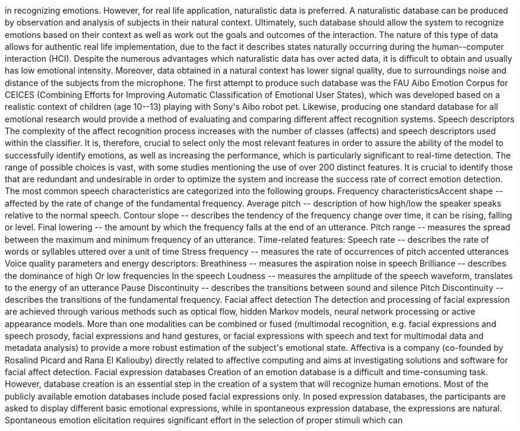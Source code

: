 in recognizing emotions. However, for real life application,
naturalistic data is preferred. A naturalistic database can be produced
by observation and analysis of subjects in their natural context.
Ultimately, such database should allow the system to recognize emotions
based on their context as well as work out the goals and outcomes of the
interaction. The nature of this type of data allows for authentic real
life implementation, due to the fact it describes states naturally
occurring during the human--computer interaction (HCI). Despite the
numerous advantages which naturalistic data has over acted data, it is
difficult to obtain and usually has low emotional intensity. Moreover,
data obtained in a natural context has lower signal quality, due to
surroundings noise and distance of the subjects from the microphone. The
first attempt to produce such database was the FAU Aibo Emotion Corpus
for CEICES (Combining Efforts for Improving Automatic Classification of
Emotional User States), which was developed based on a realistic context
of children (age 10--13) playing with Sony\'s Aibo robot pet. Likewise,
producing one standard database for all emotional research would provide
a method of evaluating and comparing different affect recognition
systems. Speech descriptors The complexity of the affect recognition
process increases with the number of classes (affects) and speech
descriptors used within the classifier. It is, therefore, crucial to
select only the most relevant features in order to assure the ability of
the model to successfully identify emotions, as well as increasing the
performance, which is particularly significant to real-time detection.
The range of possible choices is vast, with some studies mentioning the
use of over 200 distinct features. It is crucial to identify those that
are redundant and undesirable in order to optimize the system and
increase the success rate of correct emotion detection. The most common
speech characteristics are categorized into the following groups.
Frequency characteristicsAccent shape -- affected by the rate of change
of the fundamental frequency. Average pitch -- description of how
high/low the speaker speaks relative to the normal speech. Contour slope
-- describes the tendency of the frequency change over time, it can be
rising, falling or level. Final lowering -- the amount by which the
frequency falls at the end of an utterance. Pitch range -- measures the
spread between the maximum and minimum frequency of an utterance.
Time-related features: Speech rate -- describes the rate of words or
syllables uttered over a unit of time Stress frequency -- measures the
rate of occurrences of pitch accented utterances Voice quality
parameters and energy descriptors: Breathiness -- measures the
aspiration noise in speech Brilliance -- describes the dominance of high
Or low frequencies In the speech Loudness -- measures the amplitude of
the speech waveform, translates to the energy of an utterance Pause
Discontinuity -- describes the transitions between sound and silence
Pitch Discontinuity -- describes the transitions of the fundamental
frequency. Facial affect detection The detection and processing of
facial expression are achieved through various methods such as optical
flow, hidden Markov models, neural network processing or active
appearance models. More than one modalities can be combined or fused
(multimodal recognition, e.g. facial expressions and speech prosody,
facial expressions and hand gestures, or facial expressions with speech
and text for multimodal data and metadata analysis) to provide a more
robust estimation of the subject\'s emotional state. Affectiva is a
company (co-founded by Rosalind Picard and Rana El Kaliouby) directly
related to affective computing and aims at investigating solutions and
software for facial affect detection. Facial expression databases
Creation of an emotion database is a difficult and time-consuming task.
However, database creation is an essential step in the creation of a
system that will recognize human emotions. Most of the publicly
available emotion databases include posed facial expressions only. In
posed expression databases, the participants are asked to display
different basic emotional expressions, while in spontaneous expression
database, the expressions are natural. Spontaneous emotion elicitation
requires significant effort in the selection of proper stimuli which can